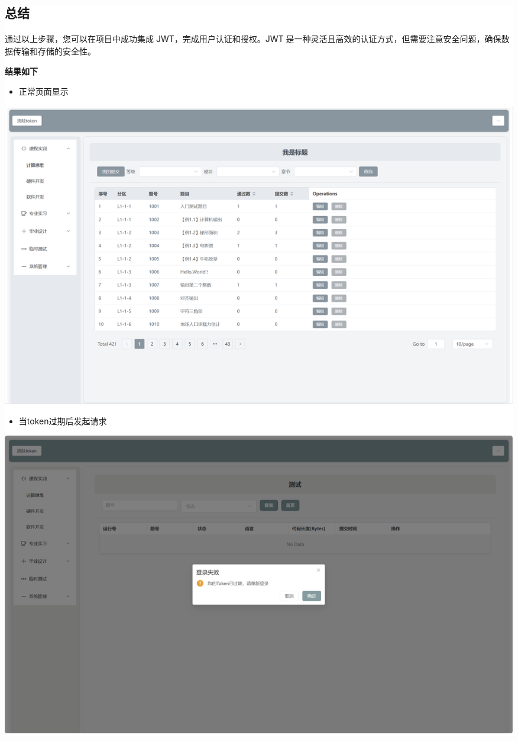 ## 总结

通过以上步骤，您可以在项目中成功集成 JWT，完成用户认证和授权。JWT 是一种灵活且高效的认证方式，但需要注意安全问题，确保数据传输和存储的安全性。

**结果如下**

- 正常页面显示

![image-20250115111350838](Editor-and-jwt.assets/image-20250115111350838.png)

- 当token过期后发起请求

![image-20250115114652171](Editor-and-jwt.assets/image-20250115114652171.png)
